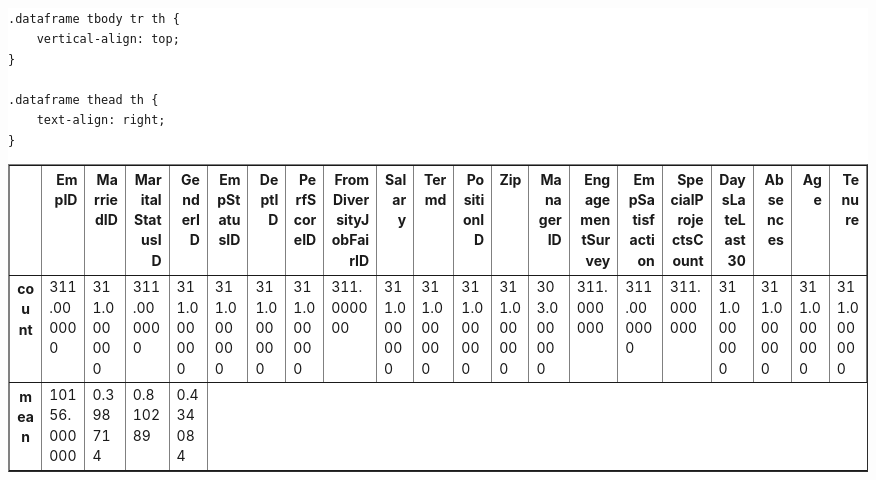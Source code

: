     .dataframe tbody tr th {
        vertical-align: top;
    }

    .dataframe thead th {
        text-align: right;
    }
</style>
<table border="1" class="dataframe">
  <thead>
    <tr style="text-align: right;">
      <th></th>
      <th>EmpID</th>
      <th>MarriedID</th>
      <th>MaritalStatusID</th>
      <th>GenderID</th>
      <th>EmpStatusID</th>
      <th>DeptID</th>
      <th>PerfScoreID</th>
      <th>FromDiversityJobFairID</th>
      <th>Salary</th>
      <th>Termd</th>
      <th>PositionID</th>
      <th>Zip</th>
      <th>ManagerID</th>
      <th>EngagementSurvey</th>
      <th>EmpSatisfaction</th>
      <th>SpecialProjectsCount</th>
      <th>DaysLateLast30</th>
      <th>Absences</th>
      <th>Age</th>
      <th>Tenure</th>
    </tr>
  </thead>
  <tbody>
    <tr>
      <th>count</th>
      <td>311.000000</td>
      <td>311.000000</td>
      <td>311.000000</td>
      <td>311.000000</td>
      <td>311.000000</td>
      <td>311.000000</td>
      <td>311.000000</td>
      <td>311.000000</td>
      <td>311.000000</td>
      <td>311.000000</td>
      <td>311.000000</td>
      <td>311.000000</td>
      <td>303.000000</td>
      <td>311.000000</td>
      <td>311.000000</td>
      <td>311.000000</td>
      <td>311.000000</td>
      <td>311.000000</td>
      <td>311.000000</td>
      <td>311.000000</td>
    </tr>
    <tr>
      <th>mean</th>
      <td>10156.000000</td>
      <td>0.398714</td>
      <td>0.810289</td>
      <td>0.434084</td>